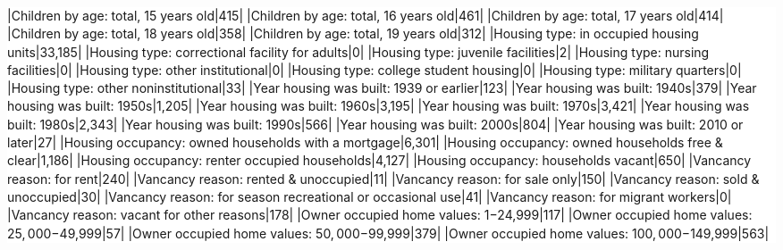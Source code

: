 |Children by age: total, 15 years old|415|
|Children by age: total, 16 years old|461|
|Children by age: total, 17 years old|414|
|Children by age: total, 18 years old|358|
|Children by age: total, 19 years old|312|
|Housing type: in occupied housing units|33,185|
|Housing type: correctional facility for adults|0|
|Housing type: juvenile facilities|2|
|Housing type: nursing facilities|0|
|Housing type: other institutional|0|
|Housing type: college student housing|0|
|Housing type: military quarters|0|
|Housing type: other noninstitutional|33|
|Year housing was built: 1939 or earlier|123|
|Year housing was built: 1940s|379|
|Year housing was built: 1950s|1,205|
|Year housing was built: 1960s|3,195|
|Year housing was built: 1970s|3,421|
|Year housing was built: 1980s|2,343|
|Year housing was built: 1990s|566|
|Year housing was built: 2000s|804|
|Year housing was built: 2010 or later|27|
|Housing occupancy: owned households with a mortgage|6,301|
|Housing occupancy: owned households free & clear|1,186|
|Housing occupancy: renter occupied households|4,127|
|Housing occupancy: households vacant|650|
|Vancancy reason: for rent|240|
|Vancancy reason: rented & unoccupied|11|
|Vancancy reason: for sale only|150|
|Vancancy reason: sold & unoccupied|30|
|Vancancy reason: for season recreational or occasional use|41|
|Vancancy reason: for migrant workers|0|
|Vancancy reason: vacant for other reasons|178|
|Owner occupied home values: $1-$24,999|117|
|Owner occupied home values: $25,000-$49,999|57|
|Owner occupied home values: $50,000-$99,999|379|
|Owner occupied home values: $100,000-$149,999|563|